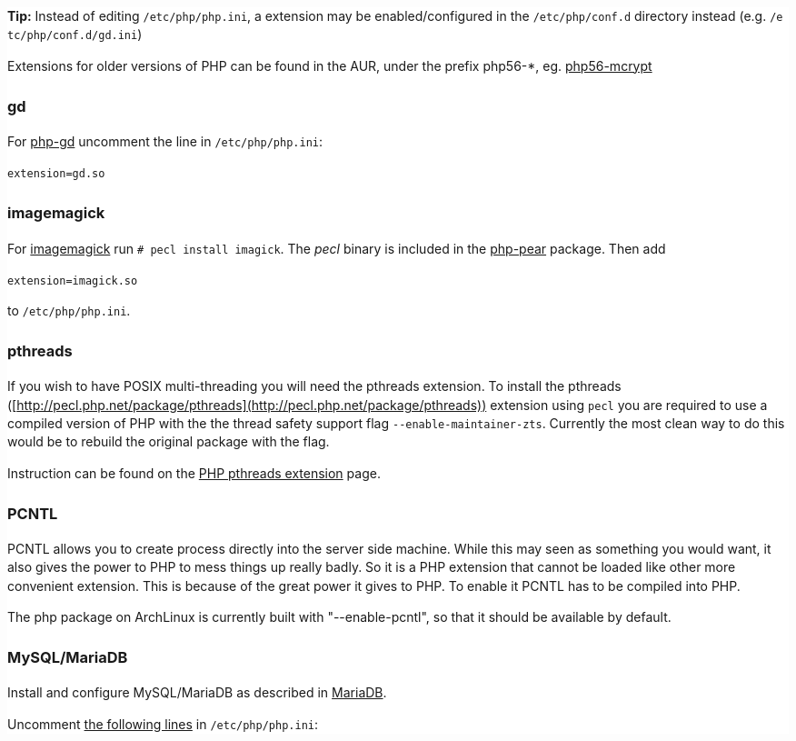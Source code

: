**Tip:** Instead of editing `/etc/php/php.ini`, a extension may be enabled/configured in the `/etc/php/conf.d` directory instead (e.g. `/etc/php/conf.d/gd.ini`)

Extensions for older versions of PHP can be found in the AUR, under the prefix php56-*, eg. [php56-mcrypt](https://aur.archlinux.org/packages/php56-mcrypt/)

### gd

For [php-gd](https://www.archlinux.org/packages/?name=php-gd) uncomment the line in `/etc/php/php.ini`:

```
extension=gd.so

```

### imagemagick

For [imagemagick](https://www.archlinux.org/packages/?name=imagemagick) run `# pecl install imagick`. The *pecl* binary is included in the [php-pear](https://aur.archlinux.org/packages/php-pear/) package. Then add

```
extension=imagick.so

```

to `/etc/php/php.ini`.

### pthreads

If you wish to have POSIX multi-threading you will need the pthreads extension. To install the pthreads ([http://pecl.php.net/package/pthreads](http://pecl.php.net/package/pthreads)) extension using `pecl` you are required to use a compiled version of PHP with the the thread safety support flag `--enable-maintainer-zts`. Currently the most clean way to do this would be to rebuild the original package with the flag.

Instruction can be found on the [PHP pthreads extension](/index.php/PHP_pthreads_extension "PHP pthreads extension") page.

### PCNTL

PCNTL allows you to create process directly into the server side machine. While this may seen as something you would want, it also gives the power to PHP to mess things up really badly. So it is a PHP extension that cannot be loaded like other more convenient extension. This is because of the great power it gives to PHP. To enable it PCNTL has to be compiled into PHP.

The php package on ArchLinux is currently built with "--enable-pcntl", so that it should be available by default.

### MySQL/MariaDB

Install and configure MySQL/MariaDB as described in [MariaDB](/index.php/MariaDB "MariaDB").

Uncomment [the following lines](https://secure.php.net/manual/en/mysqlinfo.api.choosing.php) in `/etc/php/php.ini`:
